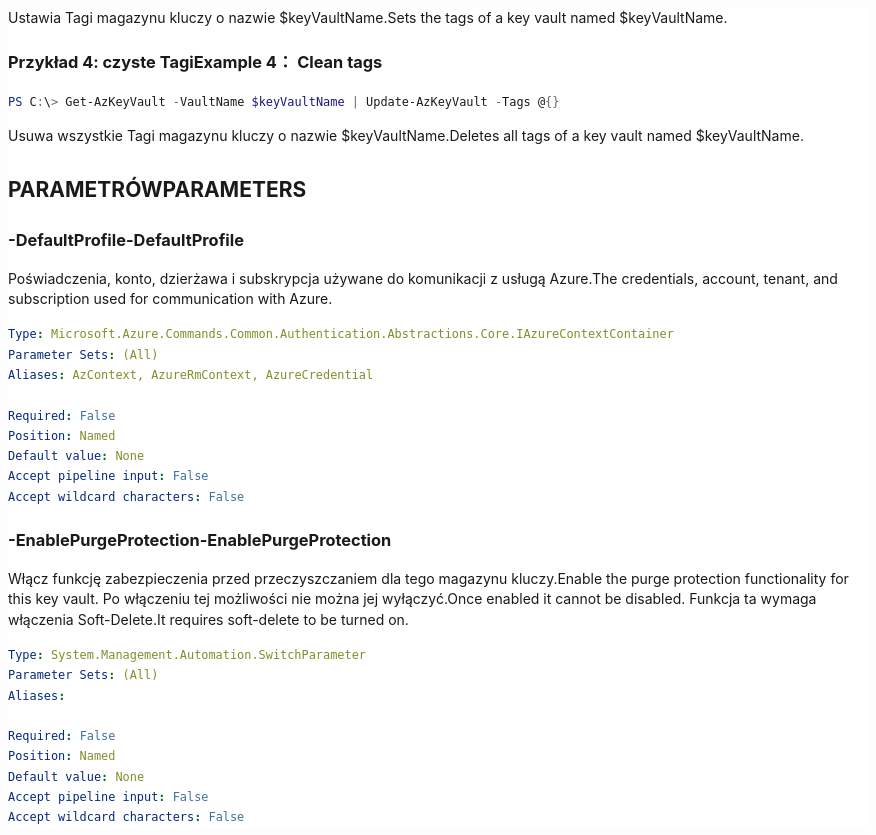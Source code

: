 <span data-ttu-id="42ab9-116">Ustawia Tagi magazynu kluczy o nazwie $keyVaultName.</span><span class="sxs-lookup"><span data-stu-id="42ab9-116">Sets the tags of a key vault named $keyVaultName.</span></span>

### <span data-ttu-id="42ab9-117">Przykład 4: czyste Tagi</span><span class="sxs-lookup"><span data-stu-id="42ab9-117">Example 4： Clean tags</span></span>
```powershell
PS C:\> Get-AzKeyVault -VaultName $keyVaultName | Update-AzKeyVault -Tags @{}
```

<span data-ttu-id="42ab9-118">Usuwa wszystkie Tagi magazynu kluczy o nazwie $keyVaultName.</span><span class="sxs-lookup"><span data-stu-id="42ab9-118">Deletes all tags of a key vault named $keyVaultName.</span></span>

## <span data-ttu-id="42ab9-119">PARAMETRÓW</span><span class="sxs-lookup"><span data-stu-id="42ab9-119">PARAMETERS</span></span>

### <span data-ttu-id="42ab9-120">-DefaultProfile</span><span class="sxs-lookup"><span data-stu-id="42ab9-120">-DefaultProfile</span></span>
<span data-ttu-id="42ab9-121">Poświadczenia, konto, dzierżawa i subskrypcja używane do komunikacji z usługą Azure.</span><span class="sxs-lookup"><span data-stu-id="42ab9-121">The credentials, account, tenant, and subscription used for communication with Azure.</span></span>

```yaml
Type: Microsoft.Azure.Commands.Common.Authentication.Abstractions.Core.IAzureContextContainer
Parameter Sets: (All)
Aliases: AzContext, AzureRmContext, AzureCredential

Required: False
Position: Named
Default value: None
Accept pipeline input: False
Accept wildcard characters: False
```

### <span data-ttu-id="42ab9-122">-EnablePurgeProtection</span><span class="sxs-lookup"><span data-stu-id="42ab9-122">-EnablePurgeProtection</span></span>
<span data-ttu-id="42ab9-123">Włącz funkcję zabezpieczenia przed przeczyszczaniem dla tego magazynu kluczy.</span><span class="sxs-lookup"><span data-stu-id="42ab9-123">Enable the purge protection functionality for this key vault.</span></span>
<span data-ttu-id="42ab9-124">Po włączeniu tej możliwości nie można jej wyłączyć.</span><span class="sxs-lookup"><span data-stu-id="42ab9-124">Once enabled it cannot be disabled.</span></span>
<span data-ttu-id="42ab9-125">Funkcja ta wymaga włączenia Soft-Delete.</span><span class="sxs-lookup"><span data-stu-id="42ab9-125">It requires soft-delete to be turned on.</span></span>

```yaml
Type: System.Management.Automation.SwitchParameter
Parameter Sets: (All)
Aliases:

Required: False
Position: Named
Default value: None
Accept pipeline input: False
Accept wildcard characters: False
```
